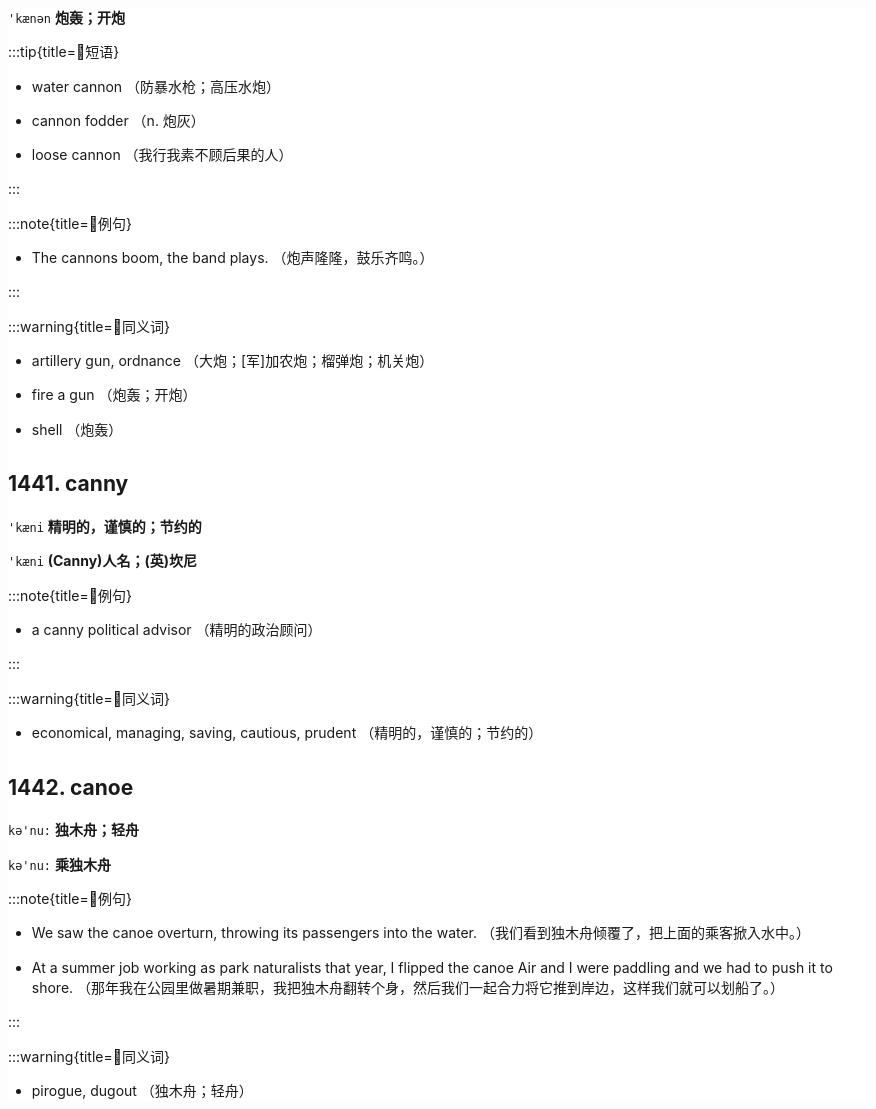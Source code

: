 `'kænən`  **炮轰；开炮**

:::tip{title=🤩短语}

- water cannon （防暴水枪；高压水炮）

- cannon fodder （n. 炮灰）

- loose cannon （我行我素不顾后果的人）

:::

:::note{title=🎤例句}

- The cannons boom, the band plays. （炮声隆隆，鼓乐齐鸣。）

:::

:::warning{title=🤔同义词}

- artillery gun, ordnance （大炮；[军]加农炮；榴弹炮；机关炮）

- fire a gun （炮轰；开炮）

- shell （炮轰）


## 1441. canny

`'kæni`  **精明的，谨慎的；节约的**

`'kæni`  **(Canny)人名；(英)坎尼**

:::note{title=🎤例句}

- a canny political advisor （精明的政治顾问）

:::

:::warning{title=🤔同义词}

- economical, managing, saving, cautious, prudent （精明的，谨慎的；节约的）


## 1442. canoe

`kə'nu:`  **独木舟；轻舟**

`kə'nu:`  **乘独木舟**

:::note{title=🎤例句}

- We saw the canoe overturn, throwing its passengers into the water. （我们看到独木舟倾覆了，把上面的乘客掀入水中。）

- At a summer job working as park naturalists that year, I flipped the canoe Air and I were paddling and we had to push it to shore. （那年我在公园里做暑期兼职，我把独木舟翻转个身，然后我们一起合力将它推到岸边，这样我们就可以划船了。）

:::

:::warning{title=🤔同义词}

- pirogue, dugout （独木舟；轻舟）
